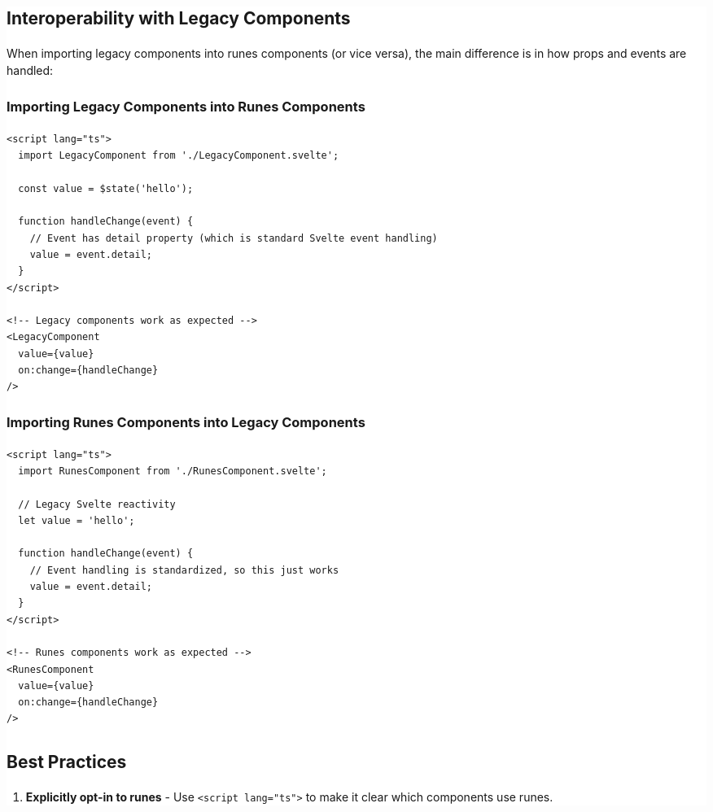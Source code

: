 ## Interoperability with Legacy Components

When importing legacy components into runes components (or vice versa), the main difference is in how props and events are handled:

### Importing Legacy Components into Runes Components

```svelte
<script lang="ts">
  import LegacyComponent from './LegacyComponent.svelte';
  
  const value = $state('hello');
  
  function handleChange(event) {
    // Event has detail property (which is standard Svelte event handling)
    value = event.detail;
  }
</script>

<!-- Legacy components work as expected -->
<LegacyComponent 
  value={value} 
  on:change={handleChange} 
/>
```

### Importing Runes Components into Legacy Components

```svelte
<script lang="ts">
  import RunesComponent from './RunesComponent.svelte';
  
  // Legacy Svelte reactivity
  let value = 'hello';
  
  function handleChange(event) {
    // Event handling is standardized, so this just works
    value = event.detail;
  }
</script>

<!-- Runes components work as expected -->
<RunesComponent 
  value={value} 
  on:change={handleChange} 
/>
```

## Best Practices

1. **Explicitly opt-in to runes** - Use `<script lang="ts">` to make it clear which components use runes.
